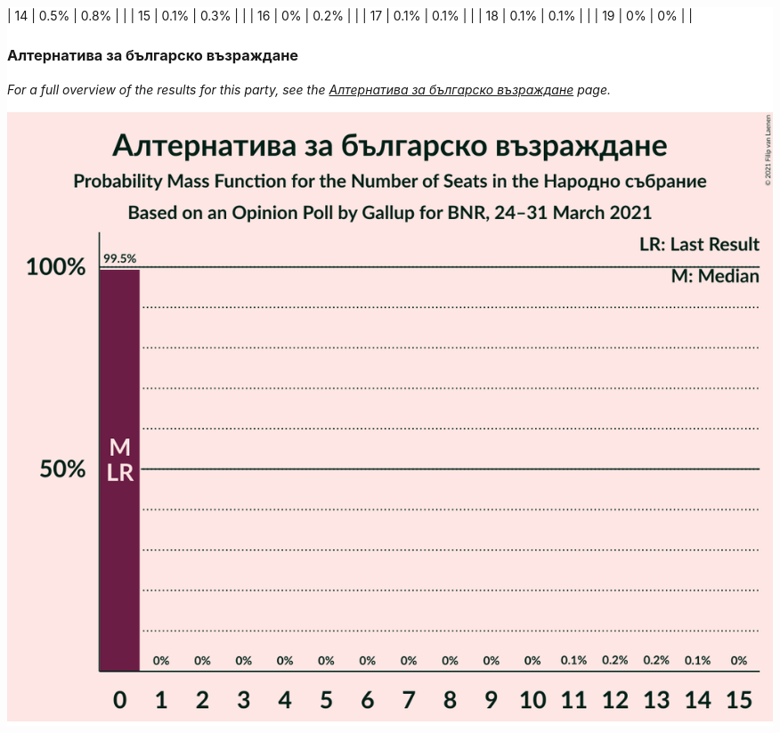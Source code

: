 | 14 | 0.5% | 0.8% |  |
| 15 | 0.1% | 0.3% |  |
| 16 | 0% | 0.2% |  |
| 17 | 0.1% | 0.1% |  |
| 18 | 0.1% | 0.1% |  |
| 19 | 0% | 0% |  |

### Алтернатива за българско възраждане

*For a full overview of the results for this party, see the [Алтернатива за българско възраждане](party-алтернативазабългарсковъзраждане.html) page.*

![Graph with seats probability mass function not yet produced](2021-03-31-Gallup-seats-pmf-алтернативазабългарсковъзраждане.png "Seats Probability Mass Function")
